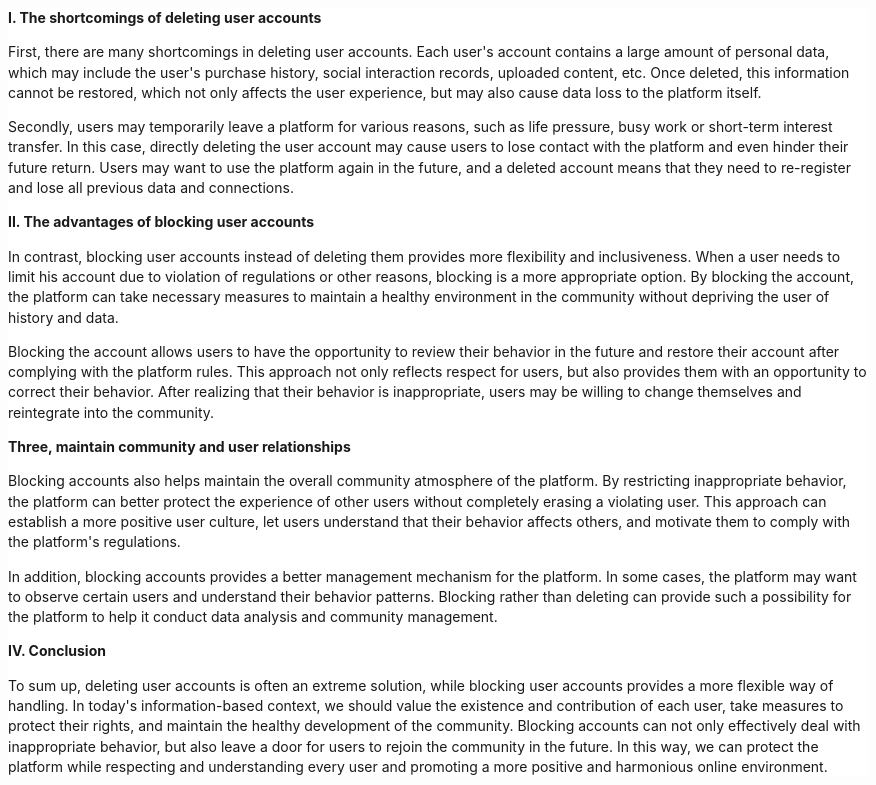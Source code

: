 **I. The shortcomings of deleting user accounts**

First, there are many shortcomings in deleting user accounts. Each user's account contains a large amount of personal data, which may include the user's purchase history, social interaction records, uploaded content, etc. Once deleted, this information cannot be restored, which not only affects the user experience, but may also cause data loss to the platform itself.

Secondly, users may temporarily leave a platform for various reasons, such as life pressure, busy work or short-term interest transfer. In this case, directly deleting the user account may cause users to lose contact with the platform and even hinder their future return. Users may want to use the platform again in the future, and a deleted account means that they need to re-register and lose all previous data and connections.

**II. The advantages of blocking user accounts**

In contrast, blocking user accounts instead of deleting them provides more flexibility and inclusiveness. When a user needs to limit his account due to violation of regulations or other reasons, blocking is a more appropriate option. By blocking the account, the platform can take necessary measures to maintain a healthy environment in the community without depriving the user of history and data.

Blocking the account allows users to have the opportunity to review their behavior in the future and restore their account after complying with the platform rules. This approach not only reflects respect for users, but also provides them with an opportunity to correct their behavior. After realizing that their behavior is inappropriate, users may be willing to change themselves and reintegrate into the community.

**Three, maintain community and user relationships**

Blocking accounts also helps maintain the overall community atmosphere of the platform. By restricting inappropriate behavior, the platform can better protect the experience of other users without completely erasing a violating user. This approach can establish a more positive user culture, let users understand that their behavior affects others, and motivate them to comply with the platform's regulations.

In addition, blocking accounts provides a better management mechanism for the platform. In some cases, the platform may want to observe certain users and understand their behavior patterns. Blocking rather than deleting can provide such a possibility for the platform to help it conduct data analysis and community management.

**IV. Conclusion**

To sum up, deleting user accounts is often an extreme solution, while blocking user accounts provides a more flexible way of handling. In today's information-based context, we should value the existence and contribution of each user, take measures to protect their rights, and maintain the healthy development of the community. Blocking accounts can not only effectively deal with inappropriate behavior, but also leave a door for users to rejoin the community in the future. In this way, we can protect the platform while respecting and understanding every user and promoting a more positive and harmonious online environment.